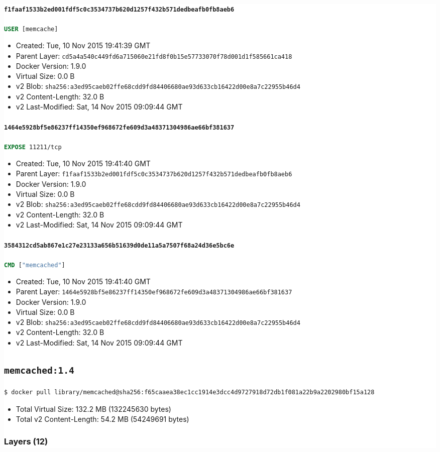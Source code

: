 #### `f1faaf1533b2ed001fdf5c0c3534737b620d1257f432b571dedbeafb0fb8aeb6`

```dockerfile
USER [memcache]
```

-	Created: Tue, 10 Nov 2015 19:41:39 GMT
-	Parent Layer: `cd5a4a540c449fd6a715060e21fd8f0b15e57733070f78d001d1f585661ca418`
-	Docker Version: 1.9.0
-	Virtual Size: 0.0 B
-	v2 Blob: `sha256:a3ed95caeb02ffe68cdd9fd84406680ae93d633cb16422d00e8a7c22955b46d4`
-	v2 Content-Length: 32.0 B
-	v2 Last-Modified: Sat, 14 Nov 2015 09:09:44 GMT

#### `1464e5928bf5e86237ff14350ef968672fe609d3a48371304986ae66bf381637`

```dockerfile
EXPOSE 11211/tcp
```

-	Created: Tue, 10 Nov 2015 19:41:40 GMT
-	Parent Layer: `f1faaf1533b2ed001fdf5c0c3534737b620d1257f432b571dedbeafb0fb8aeb6`
-	Docker Version: 1.9.0
-	Virtual Size: 0.0 B
-	v2 Blob: `sha256:a3ed95caeb02ffe68cdd9fd84406680ae93d633cb16422d00e8a7c22955b46d4`
-	v2 Content-Length: 32.0 B
-	v2 Last-Modified: Sat, 14 Nov 2015 09:09:44 GMT

#### `3584312cd5ab867e1c27e23133a656b51639d0de11a5a7507f68a24d36e5bc6e`

```dockerfile
CMD ["memcached"]
```

-	Created: Tue, 10 Nov 2015 19:41:40 GMT
-	Parent Layer: `1464e5928bf5e86237ff14350ef968672fe609d3a48371304986ae66bf381637`
-	Docker Version: 1.9.0
-	Virtual Size: 0.0 B
-	v2 Blob: `sha256:a3ed95caeb02ffe68cdd9fd84406680ae93d633cb16422d00e8a7c22955b46d4`
-	v2 Content-Length: 32.0 B
-	v2 Last-Modified: Sat, 14 Nov 2015 09:09:44 GMT

## `memcached:1.4`

```console
$ docker pull library/memcached@sha256:f65caaea38ec1cc1914e3dcc4d9727918d72db1f081a22b9a2202980bf15a128
```

-	Total Virtual Size: 132.2 MB (132245630 bytes)
-	Total v2 Content-Length: 54.2 MB (54249691 bytes)

### Layers (12)

